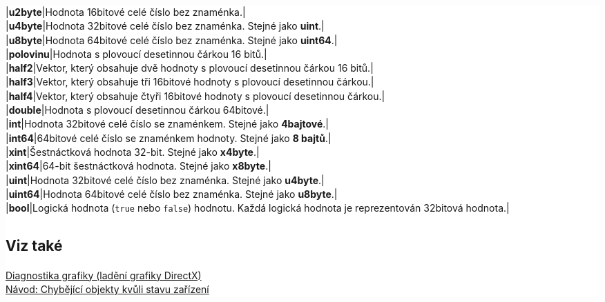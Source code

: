 |**u2byte**|Hodnota 16bitové celé číslo bez znaménka.|  
|**u4byte**|Hodnota 32bitové celé číslo bez znaménka. Stejné jako **uint**.|  
|**u8byte**|Hodnota 64bitové celé číslo bez znaménka. Stejné jako **uint64**.|  
|**polovinu**|Hodnota s plovoucí desetinnou čárkou 16 bitů.|  
|**half2**|Vektor, který obsahuje dvě hodnoty s plovoucí desetinnou čárkou 16 bitů.|  
|**half3**|Vektor, který obsahuje tři 16bitové hodnoty s plovoucí desetinnou čárkou.|  
|**half4**|Vektor, který obsahuje čtyři 16bitové hodnoty s plovoucí desetinnou čárkou.|  
|**double**|Hodnota s plovoucí desetinnou čárkou 64bitové.|  
|**int**|Hodnota 32bitové celé číslo se znaménkem. Stejné jako **4bajtové**.|  
|**int64**|64bitové celé číslo se znaménkem hodnoty. Stejné jako **8 bajtů**.|  
|**xint**|Šestnáctková hodnota 32-bit. Stejné jako **x4byte**.|  
|**xint64**|64-bit šestnáctková hodnota. Stejné jako **x8byte**.|  
|**uint**|Hodnota 32bitové celé číslo bez znaménka. Stejné jako **u4byte**.|  
|**uint64**|Hodnota 64bitové celé číslo bez znaménka. Stejné jako **u8byte**.|  
|**bool**|Logická hodnota (`true` nebo `false`) hodnotu. Každá logická hodnota je reprezentován 32bitová hodnota.|  
  
## <a name="see-also"></a>Viz také  
 [Diagnostika grafiky (ladění grafiky DirectX)](../debugger/visual-studio-graphics-diagnostics.md)   
 [Návod: Chybějící objekty kvůli stavu zařízení](../debugger/walkthrough-missing-objects-due-to-device-state.md)
